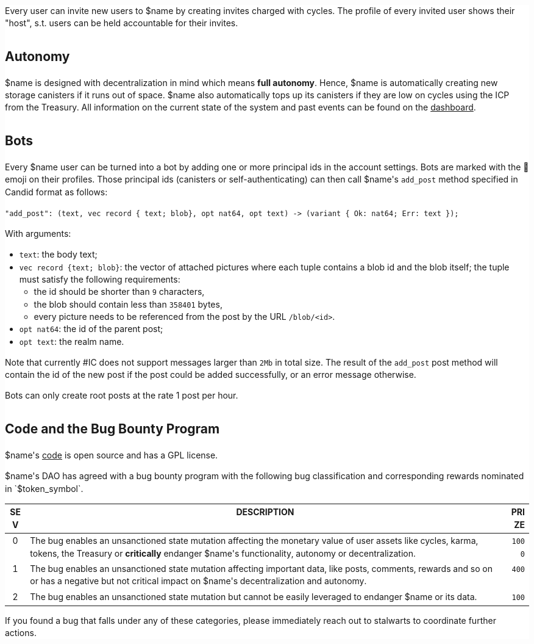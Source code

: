 Every user can invite new users to $name by creating invites charged with cycles.
The profile of every invited user shows their "host", s.t. users can be held accountable for their invites.

## Autonomy

$name is designed with decentralization in mind which means **full autonomy**.
Hence, $name is automatically creating new storage canisters if it runs out of space.
$name also automatically tops up its canisters if they are low on cycles using the ICP from the Treasury.
All information on the current state of the system and past events can be found on the [dashboard](/#/dashboard).

## Bots

Every $name user can be turned into a bot by adding one or more principal ids in the account settings.
Bots are marked with the 🤖 emoji on their profiles.
Those principal ids (canisters or self-authenticating) can then call $name's `add_post` method specified in Candid format as follows:

    "add_post": (text, vec record { text; blob}, opt nat64, opt text) -> (variant { Ok: nat64; Err: text });

With arguments:
- `text`: the body text;
- `vec record {text; blob}`: the vector of attached pictures where each tuple contains a blob id and the blob itself; the tuple must satisfy the following requirements:
  - the id should be shorter than `9` characters,
  - the blob should contain less than `358401` bytes,
  - every picture needs to be referenced from the post by the URL `/blob/<id>`.
- `opt nat64`: the id of the parent post;
- `opt text`: the realm name.

Note that currently #IC does not support messages larger than `2Mb` in total size.
The result of the `add_post` post method will contain the id of the new post if the post could be added successfully, or an error message otherwise.

Bots can only create root posts at the rate 1 post per hour.

## Code and the Bug Bounty Program

$name's [code](https://github.com/TaggrNetwork/taggr) is open source and has a GPL license.

$name's DAO has agreed with a bug bounty program with the following bug classification and corresponding rewards nominated in `$token_symbol`.

| SEV | DESCRIPTION | PRIZE |
|:---:|-------------|--------:|
| 0 | The bug enables  an unsanctioned state mutation affecting the monetary value of user assets like cycles, karma, tokens, the Treasury or **critically** endanger $name's functionality, autonomy or decentralization. | `1000` |
| 1 | The bug enables an unsanctioned state mutation affecting important data, like posts, comments, rewards and so on or has a negative but not critical impact on $name's decentralization and autonomy.                  | `400` |
| 2 | The bug enables an unsanctioned state mutation but cannot be easily leveraged to endanger $name or its data.                                                                                                          | `100` |

If you found a bug that falls under any of these categories, please immediately reach out to stalwarts to coordinate further actions.
